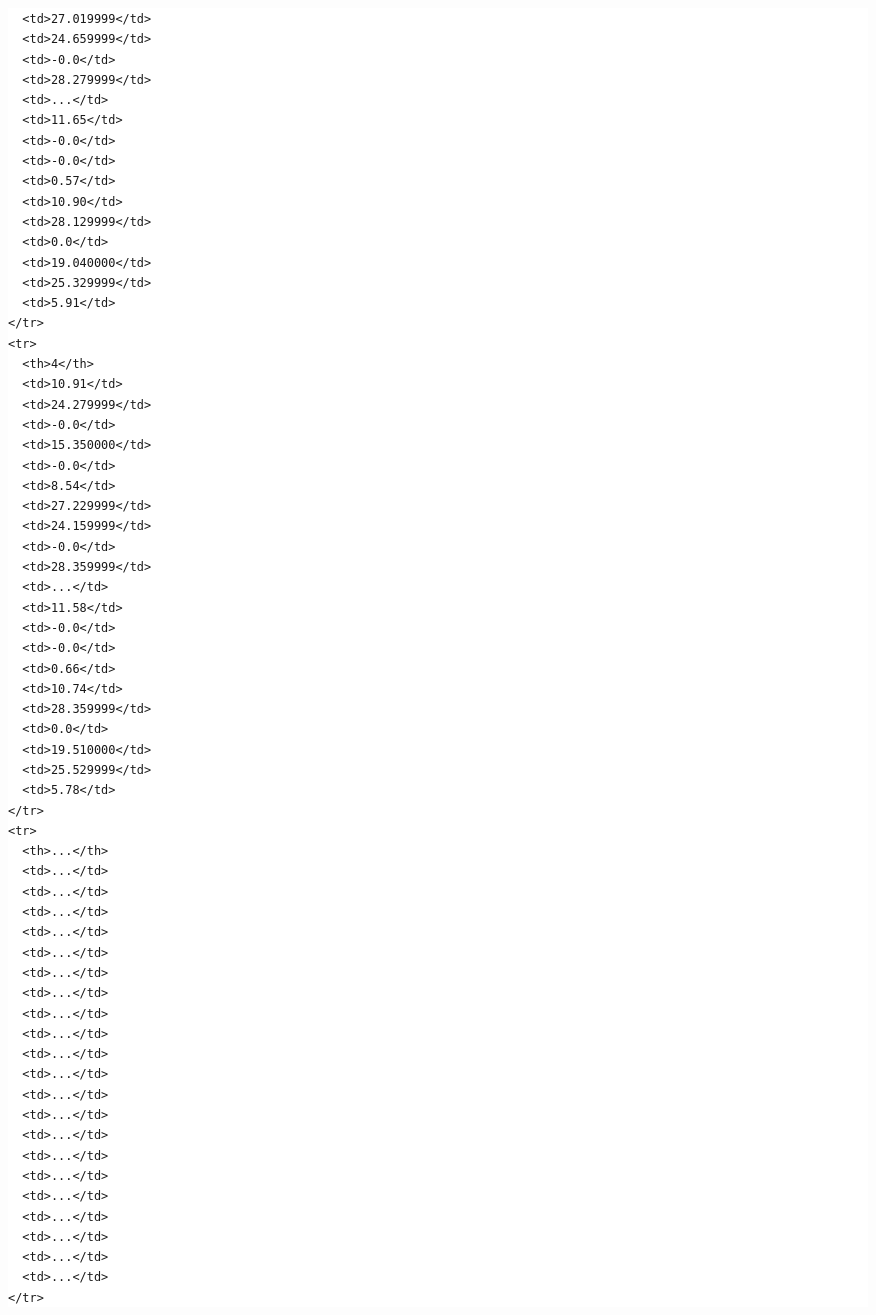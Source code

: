       <td>27.019999</td>
      <td>24.659999</td>
      <td>-0.0</td>
      <td>28.279999</td>
      <td>...</td>
      <td>11.65</td>
      <td>-0.0</td>
      <td>-0.0</td>
      <td>0.57</td>
      <td>10.90</td>
      <td>28.129999</td>
      <td>0.0</td>
      <td>19.040000</td>
      <td>25.329999</td>
      <td>5.91</td>
    </tr>
    <tr>
      <th>4</th>
      <td>10.91</td>
      <td>24.279999</td>
      <td>-0.0</td>
      <td>15.350000</td>
      <td>-0.0</td>
      <td>8.54</td>
      <td>27.229999</td>
      <td>24.159999</td>
      <td>-0.0</td>
      <td>28.359999</td>
      <td>...</td>
      <td>11.58</td>
      <td>-0.0</td>
      <td>-0.0</td>
      <td>0.66</td>
      <td>10.74</td>
      <td>28.359999</td>
      <td>0.0</td>
      <td>19.510000</td>
      <td>25.529999</td>
      <td>5.78</td>
    </tr>
    <tr>
      <th>...</th>
      <td>...</td>
      <td>...</td>
      <td>...</td>
      <td>...</td>
      <td>...</td>
      <td>...</td>
      <td>...</td>
      <td>...</td>
      <td>...</td>
      <td>...</td>
      <td>...</td>
      <td>...</td>
      <td>...</td>
      <td>...</td>
      <td>...</td>
      <td>...</td>
      <td>...</td>
      <td>...</td>
      <td>...</td>
      <td>...</td>
      <td>...</td>
    </tr>